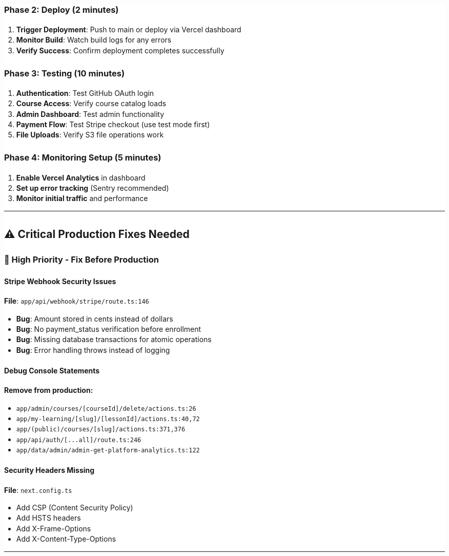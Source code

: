 ### **Phase 2: Deploy (2 minutes)**

1. **Trigger Deployment**: Push to main or deploy via Vercel dashboard
2. **Monitor Build**: Watch build logs for any errors
3. **Verify Success**: Confirm deployment completes successfully

### **Phase 3: Testing (10 minutes)**

1. **Authentication**: Test GitHub OAuth login
2. **Course Access**: Verify course catalog loads
3. **Admin Dashboard**: Test admin functionality
4. **Payment Flow**: Test Stripe checkout (use test mode first)
5. **File Uploads**: Verify S3 file operations work

### **Phase 4: Monitoring Setup (5 minutes)**

1. **Enable Vercel Analytics** in dashboard
2. **Set up error tracking** (Sentry recommended)
3. **Monitor initial traffic** and performance

---

## ⚠️ Critical Production Fixes Needed

### **🚨 High Priority - Fix Before Production**

#### **Stripe Webhook Security Issues**

**File**: `app/api/webhook/stripe/route.ts:146`

- **Bug**: Amount stored in cents instead of dollars
- **Bug**: No payment_status verification before enrollment
- **Bug**: Missing database transactions for atomic operations
- **Bug**: Error handling throws instead of logging

#### **Debug Console Statements**

**Remove from production:**

- `app/admin/courses/[courseId]/delete/actions.ts:26`
- `app/my-learning/[slug]/[lessonId]/actions.ts:40,72`
- `app/(public)/courses/[slug]/actions.ts:371,376`
- `app/api/auth/[...all]/route.ts:246`
- `app/data/admin/admin-get-platform-analytics.ts:122`

#### **Security Headers Missing**

**File**: `next.config.ts`

- Add CSP (Content Security Policy)
- Add HSTS headers
- Add X-Frame-Options
- Add X-Content-Type-Options

---